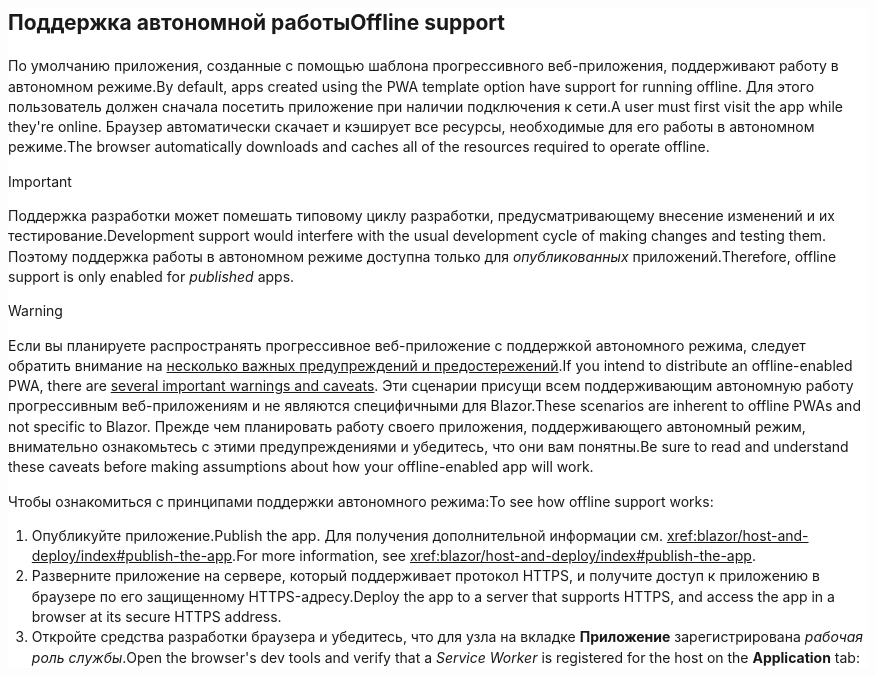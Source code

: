 ## <a name="offline-support"></a><span data-ttu-id="f4581-163">Поддержка автономной работы</span><span class="sxs-lookup"><span data-stu-id="f4581-163">Offline support</span></span>

<span data-ttu-id="f4581-164">По умолчанию приложения, созданные с помощью шаблона прогрессивного веб-приложения, поддерживают работу в автономном режиме.</span><span class="sxs-lookup"><span data-stu-id="f4581-164">By default, apps created using the PWA template option have support for running offline.</span></span> <span data-ttu-id="f4581-165">Для этого пользователь должен сначала посетить приложение при наличии подключения к сети.</span><span class="sxs-lookup"><span data-stu-id="f4581-165">A user must first visit the app while they're online.</span></span> <span data-ttu-id="f4581-166">Браузер автоматически скачает и кэширует все ресурсы, необходимые для его работы в автономном режиме.</span><span class="sxs-lookup"><span data-stu-id="f4581-166">The browser automatically downloads and caches all of the resources required to operate offline.</span></span>

> [!IMPORTANT]
> <span data-ttu-id="f4581-167">Поддержка разработки может помешать типовому циклу разработки, предусматривающему внесение изменений и их тестирование.</span><span class="sxs-lookup"><span data-stu-id="f4581-167">Development support would interfere with the usual development cycle of making changes and testing them.</span></span> <span data-ttu-id="f4581-168">Поэтому поддержка работы в автономном режиме доступна только для *опубликованных* приложений.</span><span class="sxs-lookup"><span data-stu-id="f4581-168">Therefore, offline support is only enabled for *published* apps.</span></span> 

> [!WARNING]
> <span data-ttu-id="f4581-169">Если вы планируете распространять прогрессивное веб-приложение с поддержкой автономного режима, следует обратить внимание на [несколько важных предупреждений и предостережений](#caveats-for-offline-pwas).</span><span class="sxs-lookup"><span data-stu-id="f4581-169">If you intend to distribute an offline-enabled PWA, there are [several important warnings and caveats](#caveats-for-offline-pwas).</span></span> <span data-ttu-id="f4581-170">Эти сценарии присущи всем поддерживающим автономную работу прогрессивным веб-приложениям и не являются специфичными для Blazor.</span><span class="sxs-lookup"><span data-stu-id="f4581-170">These scenarios are inherent to offline PWAs and not specific to Blazor.</span></span> <span data-ttu-id="f4581-171">Прежде чем планировать работу своего приложения, поддерживающего автономный режим, внимательно ознакомьтесь с этими предупреждениями и убедитесь, что они вам понятны.</span><span class="sxs-lookup"><span data-stu-id="f4581-171">Be sure to read and understand these caveats before making assumptions about how your offline-enabled app will work.</span></span>

<span data-ttu-id="f4581-172">Чтобы ознакомиться с принципами поддержки автономного режима:</span><span class="sxs-lookup"><span data-stu-id="f4581-172">To see how offline support works:</span></span>

1. <span data-ttu-id="f4581-173">Опубликуйте приложение.</span><span class="sxs-lookup"><span data-stu-id="f4581-173">Publish the app.</span></span> <span data-ttu-id="f4581-174">Для получения дополнительной информации см. <xref:blazor/host-and-deploy/index#publish-the-app>.</span><span class="sxs-lookup"><span data-stu-id="f4581-174">For more information, see <xref:blazor/host-and-deploy/index#publish-the-app>.</span></span>
1. <span data-ttu-id="f4581-175">Разверните приложение на сервере, который поддерживает протокол HTTPS, и получите доступ к приложению в браузере по его защищенному HTTPS-адресу.</span><span class="sxs-lookup"><span data-stu-id="f4581-175">Deploy the app to a server that supports HTTPS, and access the app in a browser at its secure HTTPS address.</span></span>
1. <span data-ttu-id="f4581-176">Откройте средства разработки браузера и убедитесь, что для узла на вкладке **Приложение** зарегистрирована *рабочая роль службы*.</span><span class="sxs-lookup"><span data-stu-id="f4581-176">Open the browser's dev tools and verify that a *Service Worker* is registered for the host on the **Application** tab:</span></span>
